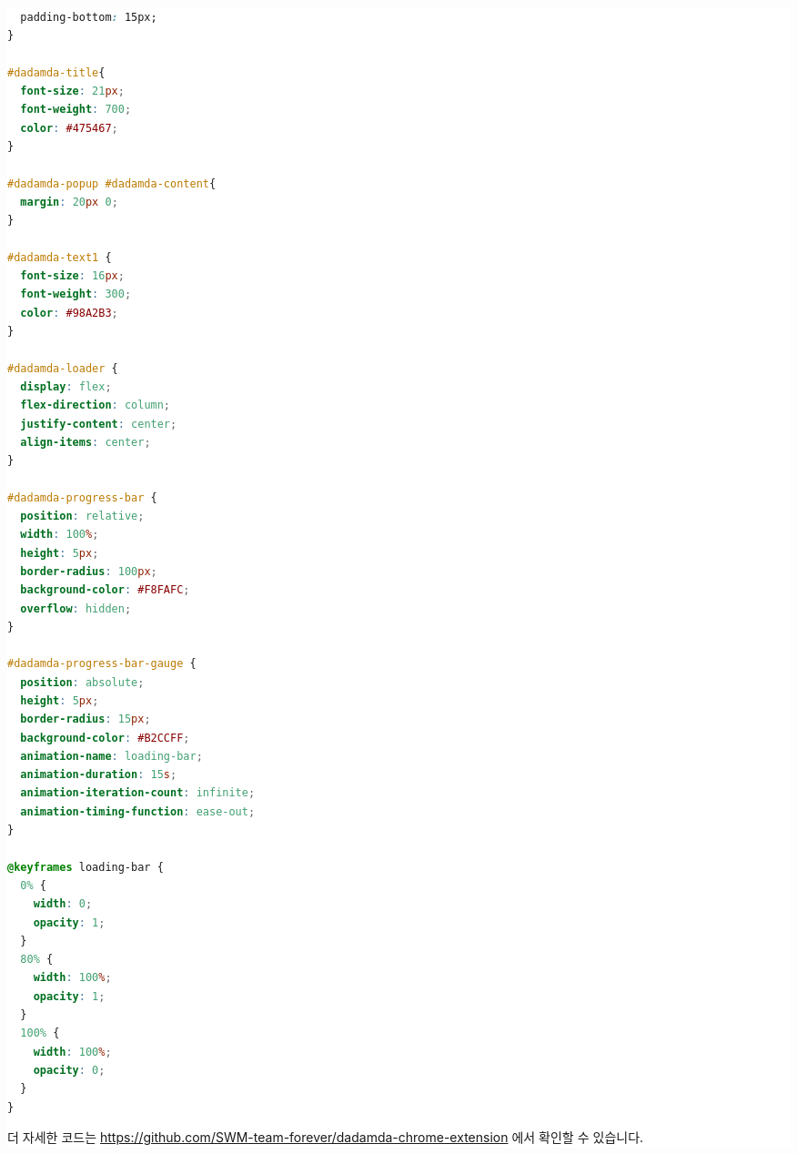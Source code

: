 ```css
  padding-bottom: 15px;
}

#dadamda-title{
  font-size: 21px;
  font-weight: 700;
  color: #475467;
}

#dadamda-popup #dadamda-content{
  margin: 20px 0;
}

#dadamda-text1 {
  font-size: 16px;
  font-weight: 300;
  color: #98A2B3;
}

#dadamda-loader {
  display: flex;
  flex-direction: column;
  justify-content: center;
  align-items: center;
}

#dadamda-progress-bar {
  position: relative;
  width: 100%;
  height: 5px;
  border-radius: 100px;
  background-color: #F8FAFC;
  overflow: hidden;
}

#dadamda-progress-bar-gauge {
  position: absolute;
  height: 5px;
  border-radius: 15px;
  background-color: #B2CCFF;
  animation-name: loading-bar;
  animation-duration: 15s;
  animation-iteration-count: infinite;
  animation-timing-function: ease-out;
}

@keyframes loading-bar {
  0% {
    width: 0;
    opacity: 1;
  }
  80% {
    width: 100%;
    opacity: 1;
  }
  100% {
    width: 100%;
    opacity: 0;
  }
}
```
더 자세한 코드는 https://github.com/SWM-team-forever/dadamda-chrome-extension 에서 확인할 수 있습니다.

